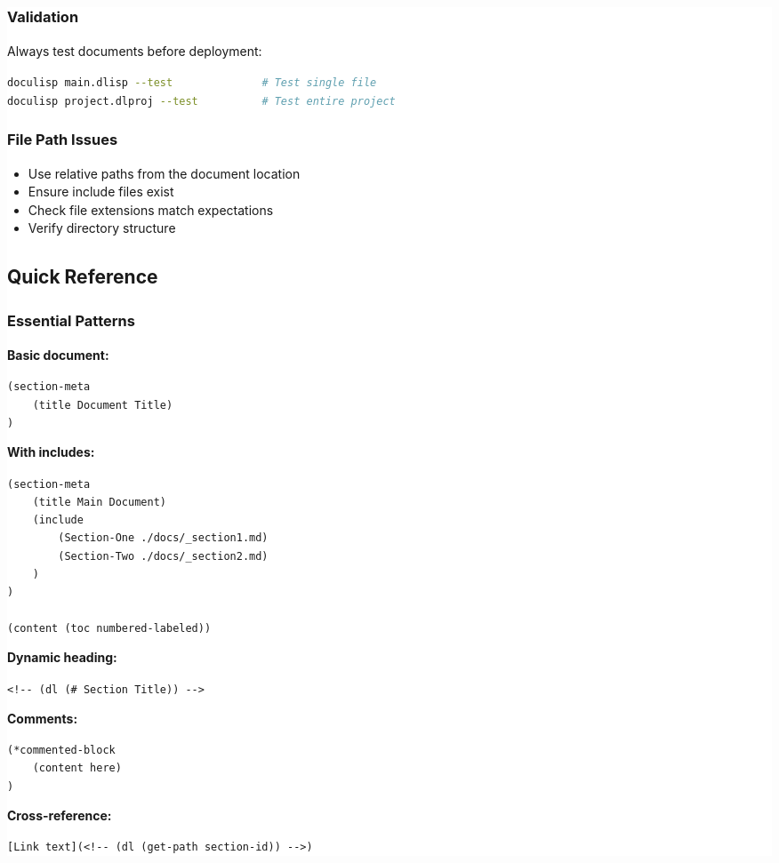 ### Validation

Always test documents before deployment:
```bash
doculisp main.dlisp --test              # Test single file
doculisp project.dlproj --test          # Test entire project
```

### File Path Issues

- Use relative paths from the document location
- Ensure include files exist
- Check file extensions match expectations
- Verify directory structure

## Quick Reference

### Essential Patterns

**Basic document:**
```doculisp
(section-meta
    (title Document Title)
)
```

**With includes:**
```doculisp
(section-meta
    (title Main Document)
    (include
        (Section-One ./docs/_section1.md)
        (Section-Two ./docs/_section2.md)
    )
)

(content (toc numbered-labeled))
```

**Dynamic heading:**
```doculisp
<!-- (dl (# Section Title)) -->
```

**Comments:**
```doculisp
(*commented-block
    (content here)
)
```

**Cross-reference:**
```doculisp
[Link text](<!-- (dl (get-path section-id)) -->)
```
